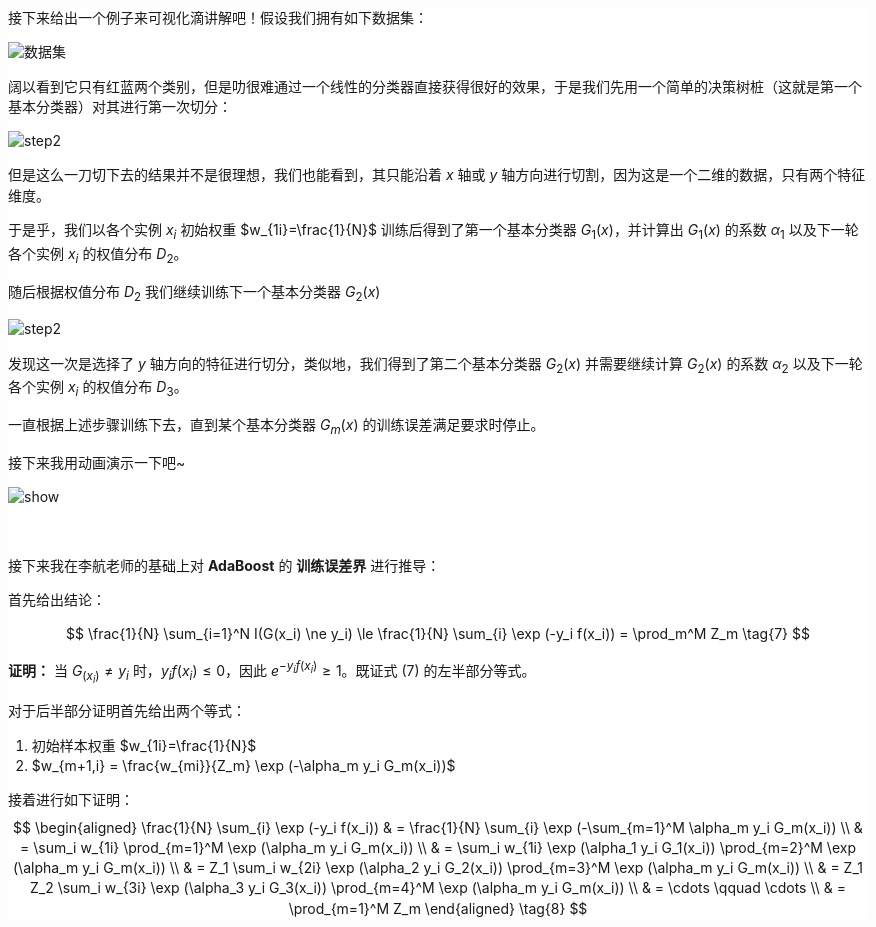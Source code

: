 接下来给出一个例子来可视化滴讲解吧！假设我们拥有如下数据集：

![数据集](https://s2.ax1x.com/2020/03/08/3xb64x.png)

阔以看到它只有红蓝两个类别，但是叻很难通过一个线性的分类器直接获得很好的效果，于是我们先用一个简单的决策树桩（这就是第一个基本分类器）对其进行第一次切分：

![step2](https://s2.ax1x.com/2020/03/08/3xbRgO.png)

但是这么一刀切下去的结果并不是很理想，我们也能看到，其只能沿着 $x$ 轴或 $y$ 轴方向进行切割，因为这是一个二维的数据，只有两个特征维度。

于是乎，我们以各个实例 $x_i$ 初始权重 $w_{1i}=\frac{1}{N}$ 训练后得到了第一个基本分类器 $G_1(x)$，并计算出 $G_1(x)$ 的系数 $\alpha_1$ 以及下一轮各个实例 $x_i$ 的权值分布 $D_2$。

随后根据权值分布 $D_2$ 我们继续训练下一个基本分类器 $G_2(x)$

![step2](https://s2.ax1x.com/2020/03/08/3xb28K.png)

发现这一次是选择了 $y$ 轴方向的特征进行切分，类似地，我们得到了第二个基本分类器 $G_2(x)$ 并需要继续计算 $G_2(x)$ 的系数 $\alpha_2$ 以及下一轮各个实例 $x_i$ 的权值分布 $D_3$。

一直根据上述步骤训练下去，直到某个基本分类器 $G_m(x)$ 的训练误差满足要求时停止。

接下来我用动画演示一下吧~

![show](https://s2.ax1x.com/2020/03/08/3xbhKe.gif)

<br/>

接下来我在李航老师的基础上对 **AdaBoost** 的 **训练误差界** 进行推导：

首先给出结论：

$$
\frac{1}{N} \sum_{i=1}^N I(G(x_i) \ne y_i) \le \frac{1}{N} \sum_{i} \exp (-y_i f(x_i)) = \prod_m^M Z_m \tag{7}
$$

**证明：** 当 $G_(x_i) \ne y_i$ 时，$y_if(x_i)\le 0$，因此 $e^{-y_if(x_i)} \ge 1$。既证式 $(7)$ 的左半部分等式。

对于后半部分证明首先给出两个等式：

1. 初始样本权重 $w_{1i}=\frac{1}{N}$
2. $w_{m+1,i} = \frac{w_{mi}}{Z_m} \exp (-\alpha_m y_i G_m(x_i))$

接着进行如下证明：
$$
\begin{aligned}
    \frac{1}{N} \sum_{i} \exp (-y_i f(x_i)) & = \frac{1}{N} \sum_{i} \exp (-\sum_{m=1}^M \alpha_m y_i G_m(x_i)) \\
                                            & = \sum_i w_{1i} \prod_{m=1}^M \exp (\alpha_m y_i G_m(x_i)) \\
                                            & = \sum_i w_{1i} \exp (\alpha_1 y_i G_1(x_i)) \prod_{m=2}^M \exp (\alpha_m y_i G_m(x_i)) \\
                                            & = Z_1 \sum_i w_{2i} \exp (\alpha_2 y_i G_2(x_i)) \prod_{m=3}^M \exp (\alpha_m y_i G_m(x_i)) \\
                                            & = Z_1 Z_2 \sum_i w_{3i} \exp (\alpha_3 y_i G_3(x_i)) \prod_{m=4}^M \exp (\alpha_m y_i G_m(x_i)) \\
                                            & = \cdots \qquad \cdots \\
                                            & = \prod_{m=1}^M Z_m
\end{aligned} \tag{8}
$$
